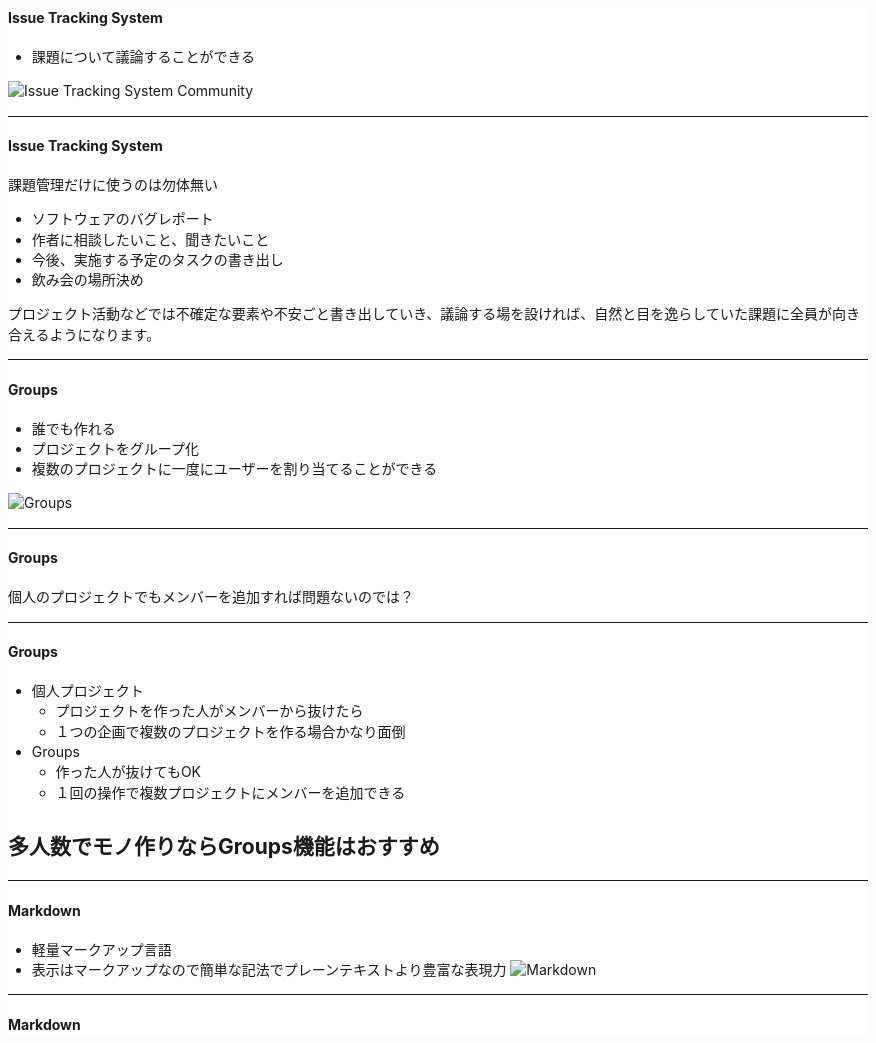 
#### Issue Tracking System
- 課題について議論することができる

![Issue Tracking System Community](./resources/issuescomment.png)


---
#### Issue Tracking System

課題管理だけに使うのは勿体無い

- ソフトウェアのバグレポート
- 作者に相談したいこと、聞きたいこと
- 今後、実施する予定のタスクの書き出し
- 飲み会の場所決め

プロジェクト活動などでは不確定な要素や不安ごと書き出していき、議論する場を設ければ、自然と目を逸らしていた課題に全員が向き合えるようになります。

---
#### Groups
- 誰でも作れる
- プロジェクトをグループ化
- 複数のプロジェクトに一度にユーザーを割り当てることができる

![Groups](./resources/groups.png)

---
#### Groups

個人のプロジェクトでもメンバーを追加すれば問題ないのでは？

---
#### Groups

- 個人プロジェクト
  - プロジェクトを作った人がメンバーから抜けたら
  - １つの企画で複数のプロジェクトを作る場合かなり面倒
- Groups
  - 作った人が抜けてもOK
  - １回の操作で複数プロジェクトにメンバーを追加できる

## 多人数でモノ作りならGroups機能はおすすめ

---

#### Markdown
- 軽量マークアップ言語
- 表示はマークアップなので簡単な記法でプレーンテキストより豊富な表現力
![Markdown](./resources/markdown.png)

---
#### Markdown
